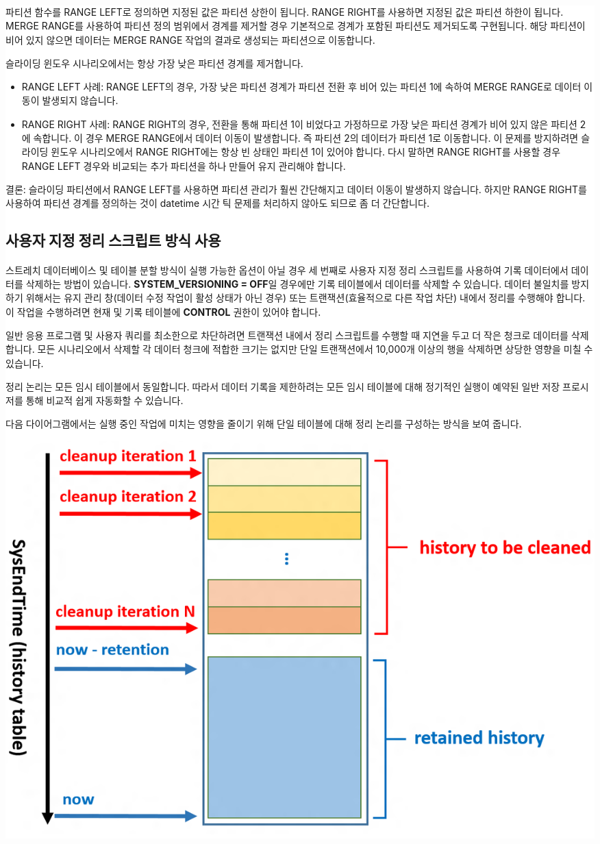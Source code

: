  파티션 함수를 RANGE LEFT로 정의하면 지정된 값은 파티션 상한이 됩니다. RANGE RIGHT를 사용하면 지정된 값은 파티션 하한이 됩니다. MERGE RANGE를 사용하여 파티션 정의 범위에서 경계를 제거할 경우 기본적으로 경계가 포함된 파티션도 제거되도록 구현됩니다. 해당 파티션이 비어 있지 않으면 데이터는 MERGE RANGE 작업의 결과로 생성되는 파티션으로 이동합니다.  
  
 슬라이딩 윈도우 시나리오에서는 항상 가장 낮은 파티션 경계를 제거합니다.  
  
-   RANGE LEFT 사례: RANGE LEFT의 경우, 가장 낮은 파티션 경계가 파티션 전환 후 비어 있는 파티션 1에 속하여 MERGE RANGE로 데이터 이동이 발생되지 않습니다.  
  
-   RANGE RIGHT 사례: RANGE RIGHT의 경우, 전환을 통해 파티션 1이 비었다고 가정하므로 가장 낮은 파티션 경계가 비어 있지 않은 파티션 2에 속합니다. 이 경우 MERGE RANGE에서 데이터 이동이 발생합니다. 즉 파티션 2의 데이터가 파티션 1로 이동합니다. 이 문제를 방지하려면 슬라이딩 윈도우 시나리오에서 RANGE RIGHT에는 항상 빈 상태인 파티션 1이 있어야 합니다. 다시 말하면 RANGE RIGHT를 사용할 경우 RANGE LEFT 경우와 비교되는 추가 파티션을 하나 만들어 유지 관리해야 합니다.  
  
 결론: 슬라이딩 파티션에서 RANGE LEFT를 사용하면 파티션 관리가 훨씬 간단해지고 데이터 이동이 발생하지 않습니다. 하지만 RANGE RIGHT를 사용하여 파티션 경계를 정의하는 것이 datetime 시간 틱 문제를 처리하지 않아도 되므로 좀 더 간단합니다.  
  
## <a name="using-custom-cleanup-script-approach"></a>사용자 지정 정리 스크립트 방식 사용  
 스트레치 데이터베이스 및 테이블 분할 방식이 실행 가능한 옵션이 아닐 경우 세 번째로 사용자 지정 정리 스크립트를 사용하여 기록 데이터에서 데이터를 삭제하는 방법이 있습니다. **SYSTEM_VERSIONING = OFF**일 경우에만 기록 테이블에서 데이터를 삭제할 수 있습니다. 데이터 불일치를 방지하기 위해서는 유지 관리 창(데이터 수정 작업이 활성 상태가 아닌 경우) 또는 트랜잭션(효율적으로 다른 작업 차단) 내에서 정리를 수행해야 합니다.  이 작업을 수행하려면 현재 및 기록 테이블에 **CONTROL** 권한이 있어야 합니다.  
  
 일반 응용 프로그램 및 사용자 쿼리를 최소한으로 차단하려면 트랜잭션 내에서 정리 스크립트를 수행할 때 지연을 두고 더 작은 청크로 데이터를 삭제합니다. 모든 시나리오에서 삭제할 각 데이터 청크에 적합한 크기는 없지만 단일 트랜잭션에서 10,000개 이상의 행을 삭제하면 상당한 영향을 미칠 수 있습니다.  
  
 정리 논리는 모든 임시 테이블에서 동일합니다. 따라서 데이터 기록을 제한하려는 모든 임시 테이블에 대해 정기적인 실행이 예약된 일반 저장 프로시저를 통해 비교적 쉽게 자동화할 수 있습니다.  
  
 다음 다이어그램에서는 실행 중인 작업에 미치는 영향을 줄이기 위해 단일 테이블에 대해 정리 논리를 구성하는 방식을 보여 줍니다.  
  
 ![CustomCleanUpScriptDiagram](../../relational-databases/tables/media/customcleanupscriptdiagram.png "CustomCleanUpScriptDiagram")  
  